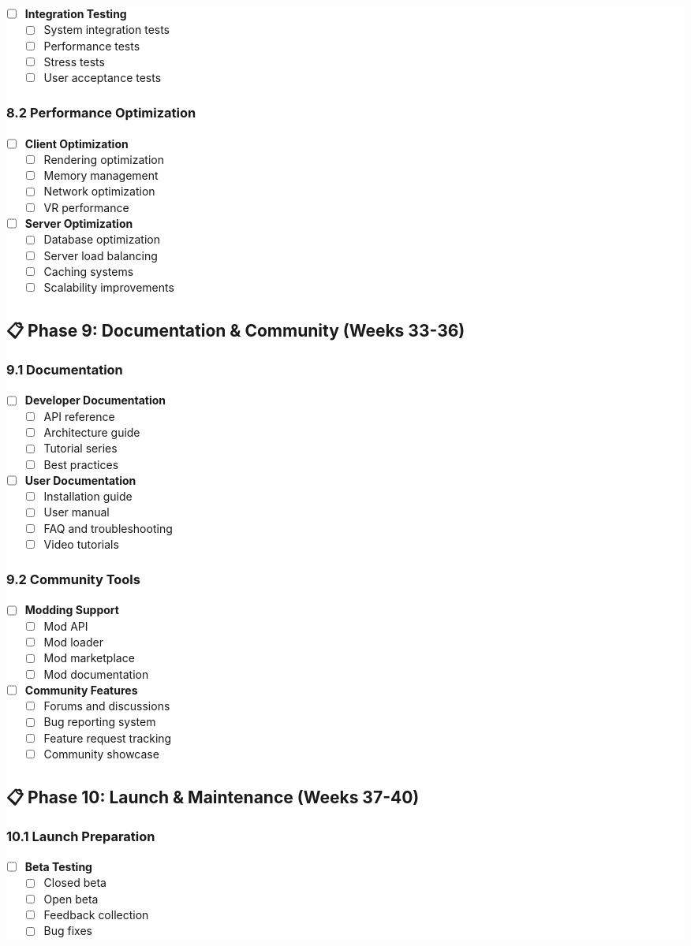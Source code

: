 - [ ] **Integration Testing**
  - [ ] System integration tests
  - [ ] Performance tests
  - [ ] Stress tests
  - [ ] User acceptance tests

### 8.2 Performance Optimization
- [ ] **Client Optimization**
  - [ ] Rendering optimization
  - [ ] Memory management
  - [ ] Network optimization
  - [ ] VR performance

- [ ] **Server Optimization**
  - [ ] Database optimization
  - [ ] Server load balancing
  - [ ] Caching systems
  - [ ] Scalability improvements

## 📋 Phase 9: Documentation & Community (Weeks 33-36)

### 9.1 Documentation
- [ ] **Developer Documentation**
  - [ ] API reference
  - [ ] Architecture guide
  - [ ] Tutorial series
  - [ ] Best practices

- [ ] **User Documentation**
  - [ ] Installation guide
  - [ ] User manual
  - [ ] FAQ and troubleshooting
  - [ ] Video tutorials

### 9.2 Community Tools
- [ ] **Modding Support**
  - [ ] Mod API
  - [ ] Mod loader
  - [ ] Mod marketplace
  - [ ] Mod documentation

- [ ] **Community Features**
  - [ ] Forums and discussions
  - [ ] Bug reporting system
  - [ ] Feature request tracking
  - [ ] Community showcase

## 📋 Phase 10: Launch & Maintenance (Weeks 37-40)

### 10.1 Launch Preparation
- [ ] **Beta Testing**
  - [ ] Closed beta
  - [ ] Open beta
  - [ ] Feedback collection
  - [ ] Bug fixes
